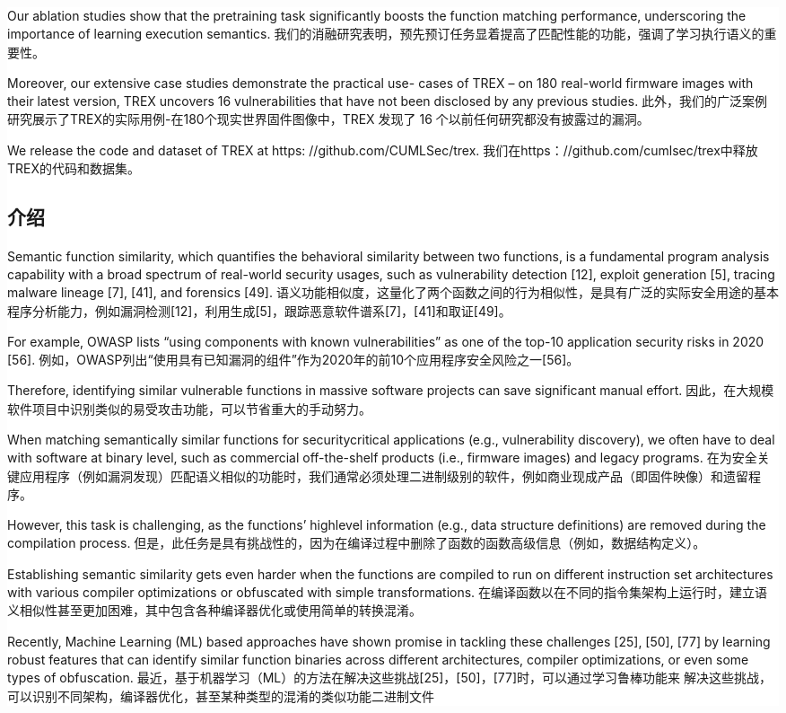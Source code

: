 Our ablation studies show that the pretraining task significantly
boosts the function matching performance, underscoring the importance
of learning execution semantics.
我们的消融研究表明，预先预订任务显着提高了匹配性能的功能，强调了学习执行语义的重要性。

Moreover, our extensive case studies demonstrate the practical use-
cases of TREX – on 180 real-world firmware images with their latest
version, TREX uncovers 16 vulnerabilities that have not been disclosed
by any previous studies.
此外，我们的广泛案例研究展示了TREX的实际用例-在180个现实世界固件图像中，TREX 发现了 16 个以前任何研究都没有披露过的漏洞。

We release the code and dataset of TREX at https:
//github.com/CUMLSec/trex.
我们在https：//github.com/cumlsec/trex中释放TREX的代码和数据集。

## 介绍

Semantic function similarity, which quantifies the behavioral
similarity between two functions, is a fundamental program analysis
capability with a broad spectrum of real-world security usages, such
as vulnerability detection [12], exploit generation [5], tracing
malware lineage [7], [41], and forensics [49].
语义功能相似度，这量化了两个函数之间的行为相似性，是具有广泛的实际安全用途的基本程序分析能力，例如漏洞检测[12]，利用生成[5]，跟踪恶意软件谱系[7]，[41]和取证[49]。

For example, OWASP lists “using components with known vulnerabilities”
as one of the top-10 application security risks in 2020 [56].
例如，OWASP列出“使用具有已知漏洞的组件”作为2020年的前10个应用程序安全风险之一[56]。

Therefore, identifying similar vulnerable functions in massive
software projects can save significant manual effort.
因此，在大规模软件项目中识别类似的易受攻击功能，可以节省重大的手动努力。

When matching semantically similar functions for securitycritical
applications (e.g., vulnerability discovery), we often have to deal
with software at binary level, such as commercial off-the-shelf
products (i.e., firmware images) and legacy programs.
在为安全关键应用程序（例如漏洞发现）匹配语义相似的功能时，我们通常必须处理二进制级别的软件，例如商业现成产品（即固件映像）和遗留程序。

However, this task is challenging, as the functions’ highlevel
information (e.g., data structure definitions) are removed during the
compilation process.
但是，此任务是具有挑战性的，因为在编译过程中删除了函数的函数高级信息（例如，数据结构定义）。

Establishing semantic similarity gets even harder when the functions
are compiled to run on different instruction set architectures with
various compiler optimizations or obfuscated with simple
transformations.
在编译函数以在不同的指令集架构上运行时，建立语义相似性甚至更加困难，其中包含各种编译器优化或使用简单的转换混淆。

Recently, Machine Learning (ML) based approaches have shown promise in tackling these challenges [25], [50], [77] by learning robust features that can identify similar function binaries across different architectures, compiler optimizations, or even some types of obfuscation.
最近，基于机器学习（ML）的方法在解决这些挑战[25]，[50]，[77]时，可以通过学习鲁棒功能来
解决这些挑战，可以识别不同架构，编译器优化，甚至某种类型的混淆的类似功能二进制文件
